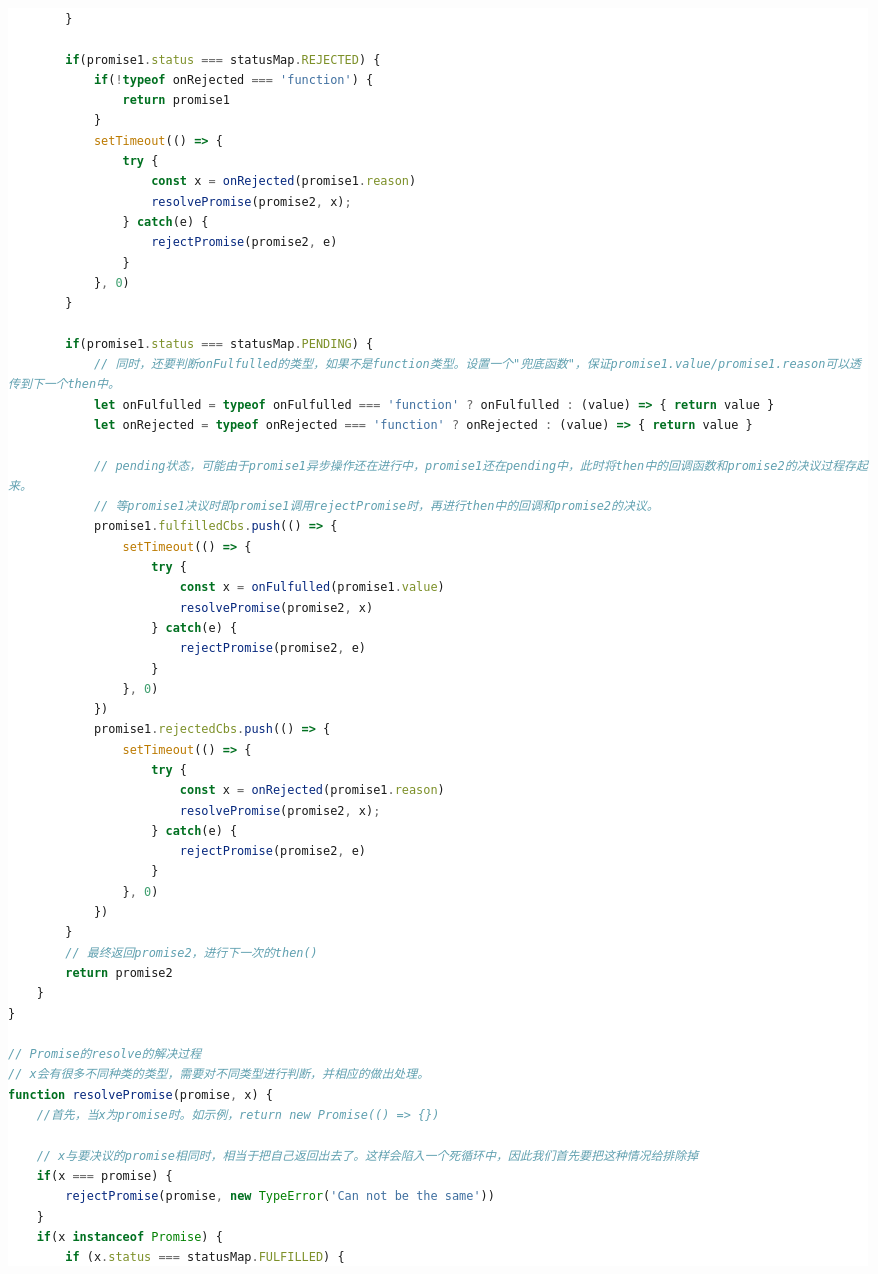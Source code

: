 ```js
        }

        if(promise1.status === statusMap.REJECTED) {
            if(!typeof onRejected === 'function') {
                return promise1
            }
            setTimeout(() => {
                try {
                    const x = onRejected(promise1.reason)
                    resolvePromise(promise2, x);
                } catch(e) {
                    rejectPromise(promise2, e)
                }
            }, 0)
        }

        if(promise1.status === statusMap.PENDING) {
            // 同时，还要判断onFulfulled的类型，如果不是function类型。设置一个"兜底函数"，保证promise1.value/promise1.reason可以透传到下一个then中。
            let onFulfulled = typeof onFulfulled === 'function' ? onFulfulled : (value) => { return value }
            let onRejected = typeof onRejected === 'function' ? onRejected : (value) => { return value }

            // pending状态，可能由于promise1异步操作还在进行中，promise1还在pending中，此时将then中的回调函数和promise2的决议过程存起来。
            // 等promise1决议时即promise1调用rejectPromise时，再进行then中的回调和promise2的决议。
            promise1.fulfilledCbs.push(() => {
                setTimeout(() => {
                    try {
                        const x = onFulfulled(promise1.value)
                        resolvePromise(promise2, x)
                    } catch(e) {
                        rejectPromise(promise2, e)
                    }
                }, 0)
            })
            promise1.rejectedCbs.push(() => {
                setTimeout(() => {
                    try {
                        const x = onRejected(promise1.reason)
                        resolvePromise(promise2, x);
                    } catch(e) {
                        rejectPromise(promise2, e)
                    }
                }, 0)
            })
        }
        // 最终返回promise2，进行下一次的then()
        return promise2
    }
}

// Promise的resolve的解决过程
// x会有很多不同种类的类型，需要对不同类型进行判断，并相应的做出处理。
function resolvePromise(promise, x) {
    //首先，当x为promise时。如示例，return new Promise(() => {})

    // x与要决议的promise相同时，相当于把自己返回出去了。这样会陷入一个死循环中，因此我们首先要把这种情况给排除掉
    if(x === promise) {
        rejectPromise(promise, new TypeError('Can not be the same'))
    }
    if(x instanceof Promise) {
        if (x.status === statusMap.FULFILLED) {
```